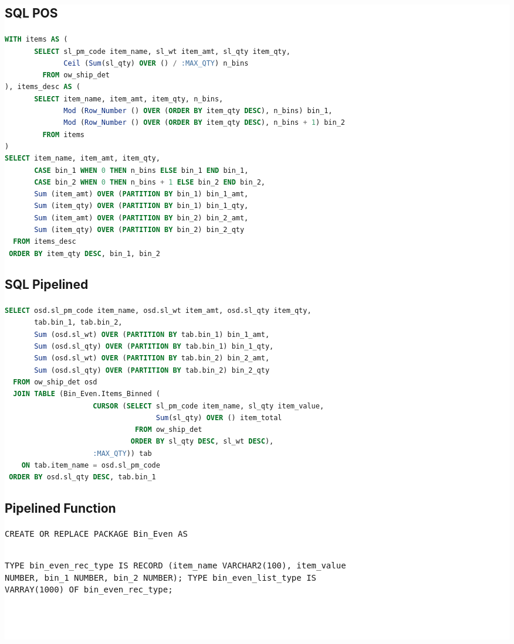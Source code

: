 ## SQL POS

```sql
WITH items AS (
       SELECT sl_pm_code item_name, sl_wt item_amt, sl_qty item_qty,
              Ceil (Sum(sl_qty) OVER () / :MAX_QTY) n_bins
         FROM ow_ship_det
), items_desc AS (
       SELECT item_name, item_amt, item_qty, n_bins,
              Mod (Row_Number () OVER (ORDER BY item_qty DESC), n_bins) bin_1,
              Mod (Row_Number () OVER (ORDER BY item_qty DESC), n_bins + 1) bin_2
         FROM items
)
SELECT item_name, item_amt, item_qty, 
       CASE bin_1 WHEN 0 THEN n_bins ELSE bin_1 END bin_1, 
       CASE bin_2 WHEN 0 THEN n_bins + 1 ELSE bin_2 END bin_2, 
       Sum (item_amt) OVER (PARTITION BY bin_1) bin_1_amt,
       Sum (item_qty) OVER (PARTITION BY bin_1) bin_1_qty,
       Sum (item_amt) OVER (PARTITION BY bin_2) bin_2_amt,
       Sum (item_qty) OVER (PARTITION BY bin_2) bin_2_qty
  FROM items_desc
 ORDER BY item_qty DESC, bin_1, bin_2
```

## SQL Pipelined

```sql
SELECT osd.sl_pm_code item_name, osd.sl_wt item_amt, osd.sl_qty item_qty, 
       tab.bin_1, tab.bin_2, 
       Sum (osd.sl_wt) OVER (PARTITION BY tab.bin_1) bin_1_amt,
       Sum (osd.sl_qty) OVER (PARTITION BY tab.bin_1) bin_1_qty,
       Sum (osd.sl_wt) OVER (PARTITION BY tab.bin_2) bin_2_amt,
       Sum (osd.sl_qty) OVER (PARTITION BY tab.bin_2) bin_2_qty
  FROM ow_ship_det osd
  JOIN TABLE (Bin_Even.Items_Binned (
                     CURSOR (SELECT sl_pm_code item_name, sl_qty item_value,
                                    Sum(sl_qty) OVER () item_total
                               FROM ow_ship_det
                              ORDER BY sl_qty DESC, sl_wt DESC),
                     :MAX_QTY)) tab
    ON tab.item_name = osd.sl_pm_code
 ORDER BY osd.sl_qty DESC, tab.bin_1
```

## Pipelined Function

<div class="scrollbox">
<pre>
CREATE OR REPLACE PACKAGE Bin_Even AS

TYPE bin_even_rec_type IS RECORD (item_name VARCHAR2(100), item_value NUMBER, bin_1 NUMBER, bin_2 NUMBER);
TYPE bin_even_list_type IS VARRAY(1000) OF bin_even_rec_type;
